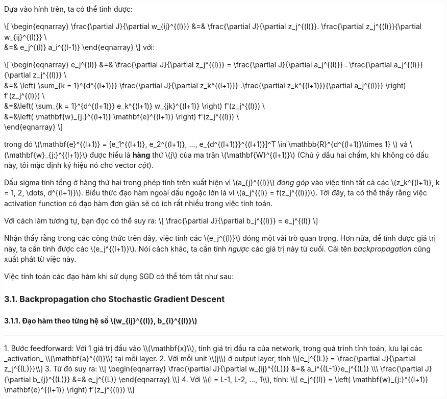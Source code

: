 Dựa vào hính trên, ta có thể tính được:

\\[
\begin{eqnarray}
\frac{\partial J}{\partial w_{ij}^{(l)}} &=& \frac{\partial J}{\partial z_j^{(l)}}. \frac{\partial z_j^{(l)}}{\partial w_{ij}^{(l)}} \\\
&=& e_j^{(l)} a_i^{(l-1)}
\end{eqnarray}
\\]
với:

\\[
\begin{eqnarray}
e_j^{(l)} &=& \frac{\partial J}{\partial z_j^{(l)}} = \frac{\partial J}{\partial a_j^{(l)}} . \frac{\partial a_j^{(l)}}{\partial z_j^{(l)}} \\\
&=& \left( \sum_{k = 1}^{d^{(l+1)}} \frac{\partial J}{\partial z_k^{(l+1)}} .\frac{\partial z_k^{(l+1)}}{\partial a_j^{(l)}} \right) f'(z_j^{(l)}) \\\
 &=&\left( \sum_{k = 1}^{d^{(l+1)}} e_k^{(l+1)} w_{jk}^{(l+1)} \right) f'(z_j^{(l)}) \\\
 &=&\left( \mathbf{w}_{j:}^{(l+1)} \mathbf{e}^{(l+1)} \right) f'(z_j^{(l)}) \\\
\end{eqnarray}
\\]

trong đó \\(\mathbf{e}^{(l+1)} = [e_1^{(l+1)}, e_2^{(l+1)}, ..., e_{d^{(l+1)}}^{(l+1)}]^T \in \mathbb{R}^{d^{(l+1)}\times 1} \\) và \\(\mathbf{w}\_{j:}^{(l+1)}\\) được hiểu là **hàng** thứ \\(j\\) của ma trận \\(\mathbf{W}^{(l+1)}\\) (Chú ý dấu hai chấm, khi không có dấu này, tôi mặc định ký hiệu nó cho vector _cột_).

Dấu sigma tính tổng ở hàng thứ hai trong phép tính trên xuất hiện vì \\(a_{j}^{(l)}\\) _đóng góp_ vào việc tính tất cả các \\(z_k^{(l+1)}, k = 1, 2, \dots, d^{(l+1)}\\). Biểu thức đạo hàm ngoài dấu ngoặc lớn là vì \\(a_j^{(l)}  = f(z_j^{(l)})\\). Tới đây, ta có thể thấy rằng việc activation function có đạo hàm đơn giản sẽ có ích rất nhiều trong việc tính toán.

Với cách làm tương tự, bạn đọc có thể suy ra:
\\[
\frac{\partial J}{\partial b_j^{(l)}} = e_j^{(l)}
\\]

Nhận thấy rằng trong các công thức trên đây, việc tính các \\(e_j^{(l)}\\) đóng một vài trò quan trọng. Hơn nữa, để tính được giá trị này, ta cần tính được các \\(e_j^{(l+1)}\\). Nói cách khác, ta cần tính _ngược_ các giá trị này từ cuối. Cái tên _backpropagation_ cũng xuất phát từ việc này.

Việc tính toán các đạo hàm khi sử dụng SGD có thể tóm tắt như sau:

<a name="-backpropagation-cho-stochastic-gradient-descent"></a>

### 3.1. Backpropagation cho Stochastic Gradient Descent

<a name="-dao-ham-theo-tung-he-so-\\wij^l-bi^l\\"></a>

#### 3.1.1. Đạo hàm theo từng hệ số \\(w_{ij}^{(l)}, b_{i}^{(l)}\\)
<hr>
1. Bước feedforward: Với 1 giá trị đầu vào \\(\mathbf{x}\\), tính giá trị đầu ra của network, trong quá trình tính toán, lưu lại các _activation_ \\(\mathbf{a}^{(l)}\\) tại mỗi layer.
2. Với mỗi unit \\(j\\) ở output layer, tính \\[e_j^{(L)} = \frac{\partial J}{\partial z_j^{(L)}}\\]
3. Từ đó suy ra:
\\[
\begin{eqnarray}
\frac{\partial J}{\partial w_{ij}^{(L)}} &=& a_i^{(L-1)}e_j^{(L)} \\\
\frac{\partial J}{\partial b_{j}^{(L)}} &=& e_j^{(L)}
\end{eqnarray}
\\]
4. Với \\(l = L-1, L-2, ..., 1\\), tính:
\\[
e_j^{(l)} = \left( \mathbf{w}_{j:}^{(l+1)} \mathbf{e}^{(l+1)} \right) f'(z_j^{(l)})
\\]